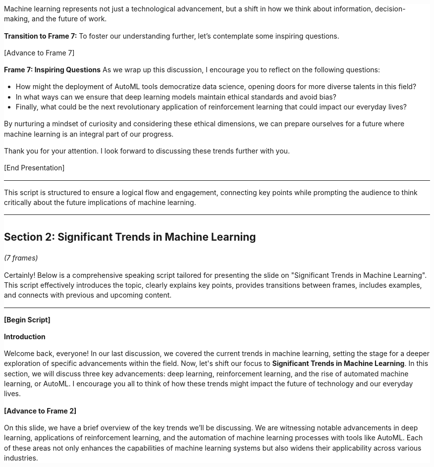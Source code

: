 Machine learning represents not just a technological advancement, but a shift in how we think about information, decision-making, and the future of work.

**Transition to Frame 7:**
To foster our understanding further, let’s contemplate some inspiring questions.

[Advance to Frame 7]

**Frame 7: Inspiring Questions**
As we wrap up this discussion, I encourage you to reflect on the following questions:
- How might the deployment of AutoML tools democratize data science, opening doors for more diverse talents in this field?
- In what ways can we ensure that deep learning models maintain ethical standards and avoid bias?
- Finally, what could be the next revolutionary application of reinforcement learning that could impact our everyday lives?

By nurturing a mindset of curiosity and considering these ethical dimensions, we can prepare ourselves for a future where machine learning is an integral part of our progress.

Thank you for your attention. I look forward to discussing these trends further with you. 

[End Presentation] 

--- 

This script is structured to ensure a logical flow and engagement, connecting key points while prompting the audience to think critically about the future implications of machine learning.

---

## Section 2: Significant Trends in Machine Learning
*(7 frames)*

Certainly! Below is a comprehensive speaking script tailored for presenting the slide on "Significant Trends in Machine Learning". This script effectively introduces the topic, clearly explains key points, provides transitions between frames, includes examples, and connects with previous and upcoming content.

---

**[Begin Script]**

**Introduction**

Welcome back, everyone! In our last discussion, we covered the current trends in machine learning, setting the stage for a deeper exploration of specific advancements within the field. Now, let's shift our focus to **Significant Trends in Machine Learning**. In this section, we will discuss three key advancements: deep learning, reinforcement learning, and the rise of automated machine learning, or AutoML. I encourage you all to think of how these trends might impact the future of technology and our everyday lives.

**[Advance to Frame 2]**

On this slide, we have a brief overview of the key trends we’ll be discussing. We are witnessing notable advancements in deep learning, applications of reinforcement learning, and the automation of machine learning processes with tools like AutoML. Each of these areas not only enhances the capabilities of machine learning systems but also widens their applicability across various industries. 
